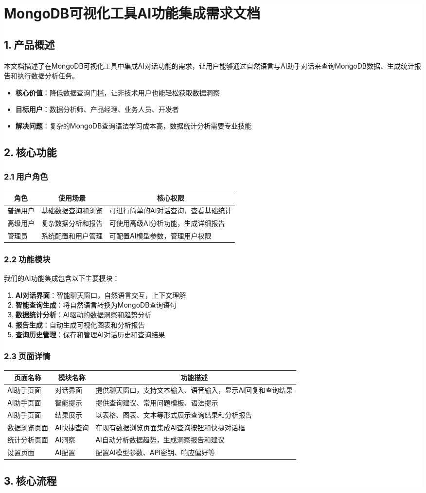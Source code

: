 # MongoDB可视化工具AI功能集成需求文档

## 1. 产品概述

本文档描述了在MongoDB可视化工具中集成AI对话功能的需求，让用户能够通过自然语言与AI助手对话来查询MongoDB数据、生成统计报告和执行数据分析任务。

* **核心价值**：降低数据查询门槛，让非技术用户也能轻松获取数据洞察

* **目标用户**：数据分析师、产品经理、业务人员、开发者

* **解决问题**：复杂的MongoDB查询语法学习成本高，数据统计分析需要专业技能

## 2. 核心功能

### 2.1 用户角色

| 角色   | 使用场景      | 核心权限                |
| ---- | --------- | ------------------- |
| 普通用户 | 基础数据查询和浏览 | 可进行简单的AI对话查询，查看基础统计 |
| 高级用户 | 复杂数据分析和报告 | 可使用高级AI分析功能，生成详细报告  |
| 管理员  | 系统配置和用户管理 | 可配置AI模型参数，管理用户权限    |

### 2.2 功能模块

我们的AI功能集成包含以下主要模块：

1. **AI对话界面**：智能聊天窗口，自然语言交互，上下文理解
2. **智能查询生成**：将自然语言转换为MongoDB查询语句
3. **数据统计分析**：AI驱动的数据洞察和趋势分析
4. **报告生成**：自动生成可视化图表和分析报告
5. **查询历史管理**：保存和管理AI对话历史和查询结果

### 2.3 页面详情

| 页面名称   | 模块名称   | 功能描述                           |
| ------ | ------ | ------------------------------ |
| AI助手页面 | 对话界面   | 提供聊天窗口，支持文本输入、语音输入，显示AI回复和查询结果 |
| AI助手页面 | 智能提示   | 提供查询建议、常用问题模板、语法提示             |
| AI助手页面 | 结果展示   | 以表格、图表、文本等形式展示查询结果和分析报告        |
| 数据浏览页面 | AI快捷查询 | 在现有数据浏览页面集成AI查询按钮和快捷对话框        |
| 统计分析页面 | AI洞察   | AI自动分析数据趋势，生成洞察报告和建议           |
| 设置页面   | AI配置   | 配置AI模型参数、API密钥、响应偏好等           |

## 3. 核心流程
